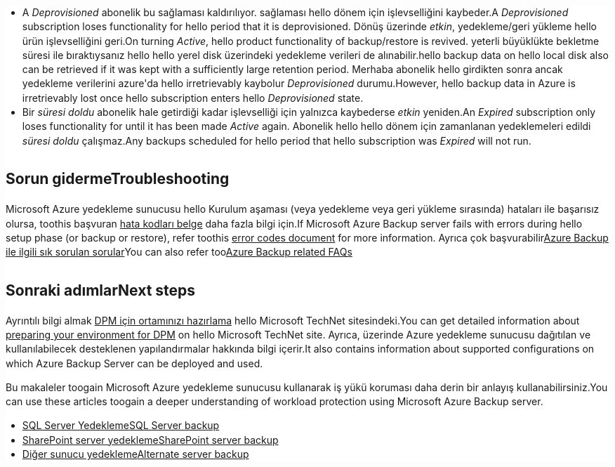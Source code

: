 * <span data-ttu-id="6c279-355">A *Deprovisioned* abonelik bu sağlaması kaldırılıyor. sağlaması hello dönem için işlevselliğini kaybeder.</span><span class="sxs-lookup"><span data-stu-id="6c279-355">A *Deprovisioned* subscription loses functionality for hello period that it is deprovisioned.</span></span> <span data-ttu-id="6c279-356">Dönüş üzerinde *etkin*, yedekleme/geri yükleme hello ürün işlevselliğini geri.</span><span class="sxs-lookup"><span data-stu-id="6c279-356">On turning *Active*, hello product functionality of backup/restore is revived.</span></span> <span data-ttu-id="6c279-357">yeterli büyüklükte bekletme süresi ile bıraktıysanız hello hello yerel disk üzerindeki yedekleme verileri de alınabilir.</span><span class="sxs-lookup"><span data-stu-id="6c279-357">hello backup data on hello local disk also can be retrieved if it was kept with a sufficiently large retention period.</span></span> <span data-ttu-id="6c279-358">Merhaba abonelik hello girdikten sonra ancak yedekleme verilerini azure'da hello irretrievably kaybolur *Deprovisioned* durumu.</span><span class="sxs-lookup"><span data-stu-id="6c279-358">However, hello backup data in Azure is irretrievably lost once hello subscription enters hello *Deprovisioned* state.</span></span>
* <span data-ttu-id="6c279-359">Bir *süresi doldu* abonelik hale getirdiği kadar işlevselliği için yalnızca kaybederse *etkin* yeniden.</span><span class="sxs-lookup"><span data-stu-id="6c279-359">An *Expired* subscription only loses functionality for until it has been made *Active* again.</span></span> <span data-ttu-id="6c279-360">Abonelik hello hello dönem için zamanlanan yedeklemeleri edildi *süresi doldu* çalışmaz.</span><span class="sxs-lookup"><span data-stu-id="6c279-360">Any backups scheduled for hello period that hello subscription was *Expired* will not run.</span></span>

## <a name="troubleshooting"></a><span data-ttu-id="6c279-361">Sorun giderme</span><span class="sxs-lookup"><span data-stu-id="6c279-361">Troubleshooting</span></span>
<span data-ttu-id="6c279-362">Microsoft Azure yedekleme sunucusu hello Kurulum aşaması (veya yedekleme veya geri yükleme sırasında) hataları ile başarısız olursa, toothis başvuran [hata kodları belge](https://support.microsoft.com/kb/3041338) daha fazla bilgi için.</span><span class="sxs-lookup"><span data-stu-id="6c279-362">If Microsoft Azure Backup server fails with errors during hello setup phase (or backup or restore), refer toothis [error codes document](https://support.microsoft.com/kb/3041338)  for more information.</span></span>
<span data-ttu-id="6c279-363">Ayrıca çok başvurabilir[Azure Backup ile ilgili sık sorulan sorular](backup-azure-backup-faq.md)</span><span class="sxs-lookup"><span data-stu-id="6c279-363">You can also refer too[Azure Backup related FAQs](backup-azure-backup-faq.md)</span></span>

## <a name="next-steps"></a><span data-ttu-id="6c279-364">Sonraki adımlar</span><span class="sxs-lookup"><span data-stu-id="6c279-364">Next steps</span></span>
<span data-ttu-id="6c279-365">Ayrıntılı bilgi almak [DPM için ortamınızı hazırlama](https://technet.microsoft.com/library/hh758176.aspx) hello Microsoft TechNet sitesindeki.</span><span class="sxs-lookup"><span data-stu-id="6c279-365">You can get detailed information about [preparing your environment for DPM](https://technet.microsoft.com/library/hh758176.aspx) on hello Microsoft TechNet site.</span></span> <span data-ttu-id="6c279-366">Ayrıca, üzerinde Azure yedekleme sunucusu dağıtılan ve kullanılabilecek desteklenen yapılandırmalar hakkında bilgi içerir.</span><span class="sxs-lookup"><span data-stu-id="6c279-366">It also contains information about supported configurations on which Azure Backup Server can be deployed and used.</span></span>

<span data-ttu-id="6c279-367">Bu makaleler toogain Microsoft Azure yedekleme sunucusu kullanarak iş yükü koruması daha derin bir anlayış kullanabilirsiniz.</span><span class="sxs-lookup"><span data-stu-id="6c279-367">You can use these articles toogain a deeper understanding of workload protection using Microsoft Azure Backup server.</span></span>

* [<span data-ttu-id="6c279-368">SQL Server Yedekleme</span><span class="sxs-lookup"><span data-stu-id="6c279-368">SQL Server backup</span></span>](backup-azure-backup-sql.md)
* [<span data-ttu-id="6c279-369">SharePoint server yedekleme</span><span class="sxs-lookup"><span data-stu-id="6c279-369">SharePoint server backup</span></span>](backup-azure-backup-sharepoint.md)
* [<span data-ttu-id="6c279-370">Diğer sunucu yedekleme</span><span class="sxs-lookup"><span data-stu-id="6c279-370">Alternate server backup</span></span>](backup-azure-alternate-dpm-server.md)
